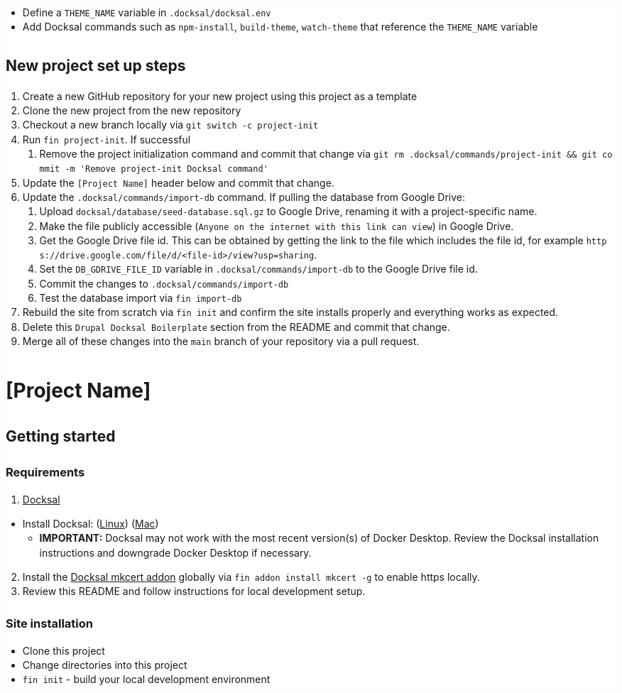 - Define a `THEME_NAME` variable in `.docksal/docksal.env`
- Add Docksal commands such as `npm-install`, `build-theme`, `watch-theme` that reference the `THEME_NAME` variable

## New project set up steps

1. Create a new GitHub repository for your new project using this project as a template
1. Clone the new project from the new repository
1. Checkout a new branch locally via `git switch -c project-init`
1. Run `fin project-init`. If successful
    1. Remove the project initialization command and commit that change via `git rm .docksal/commands/project-init && git commit -m 'Remove project-init Docksal command'`
1. Update the `[Project Name]` header below and commit that change.
1. Update the `.docksal/commands/import-db` command. If pulling the database from Google Drive:
    1. Upload `docksal/database/seed-database.sql.gz` to Google Drive, renaming it with a project-specific name.
    1. Make the file publicly accessible (`Anyone on the internet with this link can view`) in Google Drive.
    1. Get the Google Drive file id. This can be obtained by getting the link to the file which includes the file id, for example `https://drive.google.com/file/d/<file-id>/view?usp=sharing`.
    1. Set the `DB_GDRIVE_FILE_ID` variable in `.docksal/commands/import-db` to the Google Drive file id.
    1. Commit the changes to `.docksal/commands/import-db`
    1. Test the database import via `fin import-db`
1. Rebuild the site from scratch via `fin init` and confirm the site installs properly and everything works as expected.
1. Delete this `Drupal Docksal Boilerplate` section from the README and commit that change.
1. Merge all of these changes into the `main` branch of your repository via a pull request.

# [Project Name]

## Getting started

### Requirements

1. [Docksal](https://docksal.io/)
* Install Docksal: ([Linux](https://docs.docksal.io/getting-started/setup/#install-linux)) ([Mac](https://docs.docksal.io/getting-started/setup/#install-macos-docker-for-mac))
  * **IMPORTANT:** Docksal may not work with the most recent version(s) of Docker Desktop. Review the Docksal installation instructions and downgrade Docker Desktop if necessary.
2. Install the [Docksal mkcert addon](https://docs.docksal.io/tools/mkcert/) globally via `fin addon install mkcert -g` to enable https locally.
3. Review this README and follow instructions for local development setup.

### Site installation

* Clone this project
* Change directories into this project
* `fin init` - build your local development environment
